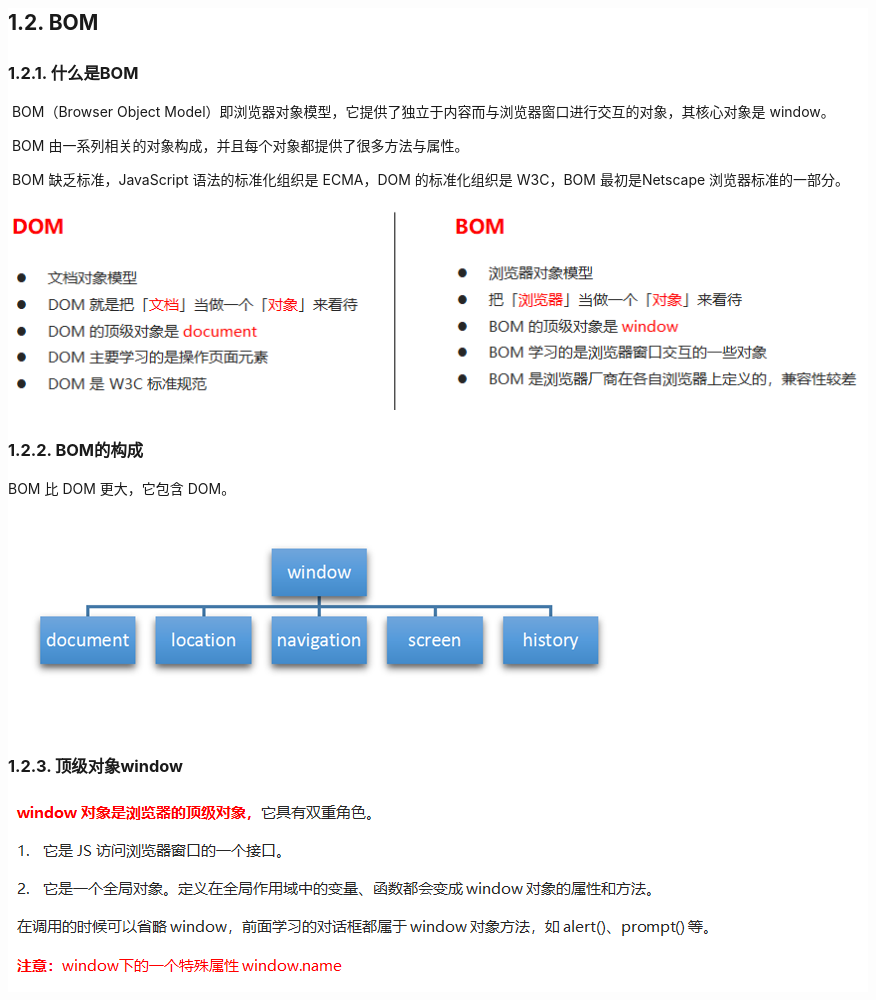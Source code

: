 ## 1.2. BOM

### 1.2.1. 什么是BOM

​	BOM（Browser Object Model）即浏览器对象模型，它提供了独立于内容而与浏览器窗口进行交互的对象，其核心对象是 window。

​	BOM 由一系列相关的对象构成，并且每个对象都提供了很多方法与属性。

​	BOM 缺乏标准，JavaScript 语法的标准化组织是 ECMA，DOM 的标准化组织是 W3C，BOM 最初是Netscape 浏览器标准的一部分。

![1551319264407](assets/1551319264407.png)

### 1.2.2. BOM的构成

BOM 比 DOM 更大，它包含 DOM。

![1551319344183](assets/1551319344183.png)

### 1.2.3. 顶级对象window

![1551319372909](assets/1551319372909.png)
